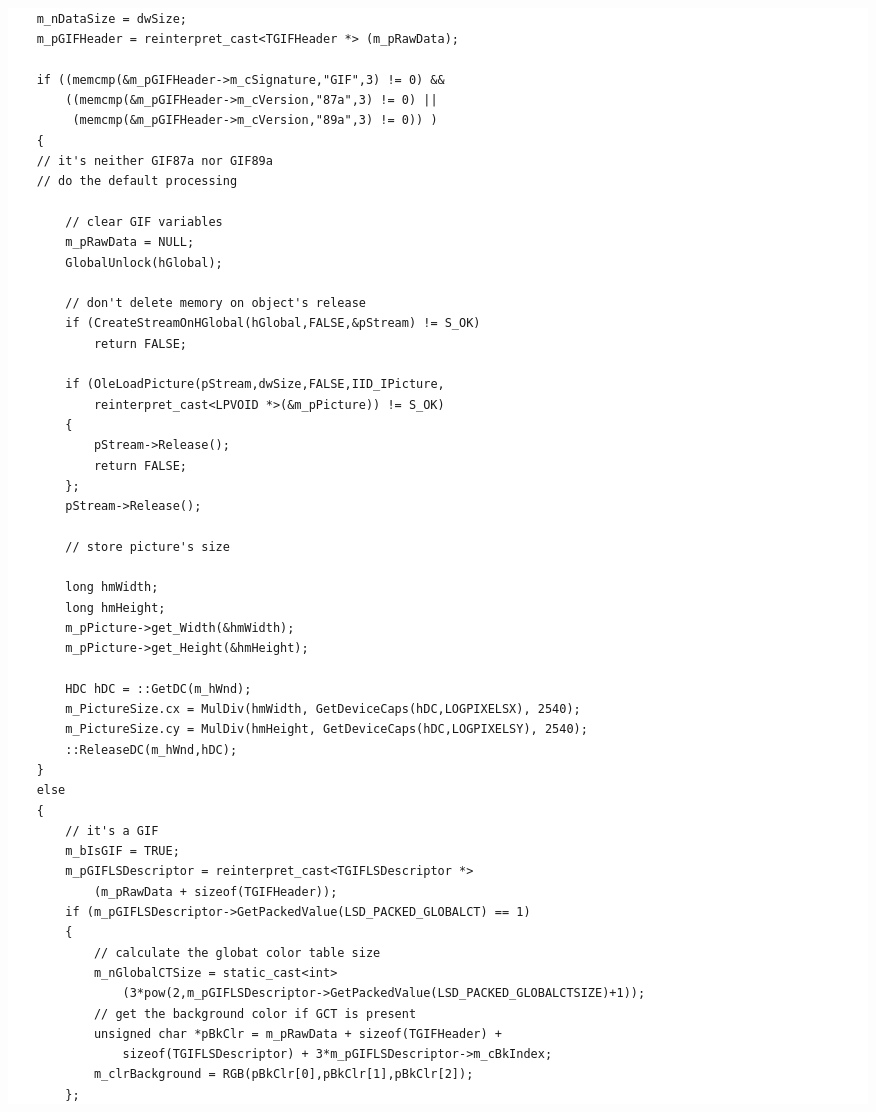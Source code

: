 		m_nDataSize = dwSize;
		m_pGIFHeader = reinterpret_cast<TGIFHeader *> (m_pRawData);

		if ((memcmp(&m_pGIFHeader->m_cSignature,"GIF",3) != 0) &&
			((memcmp(&m_pGIFHeader->m_cVersion,"87a",3) != 0) ||
			 (memcmp(&m_pGIFHeader->m_cVersion,"89a",3) != 0)) )
		{
		// it's neither GIF87a nor GIF89a
		// do the default processing

			// clear GIF variables
			m_pRawData = NULL;
			GlobalUnlock(hGlobal);

			// don't delete memory on object's release
			if (CreateStreamOnHGlobal(hGlobal,FALSE,&pStream) != S_OK)
				return FALSE;

			if (OleLoadPicture(pStream,dwSize,FALSE,IID_IPicture,
				reinterpret_cast<LPVOID *>(&m_pPicture)) != S_OK)
			{
				pStream->Release();
				return FALSE;
			};
			pStream->Release();

			// store picture's size

			long hmWidth;
			long hmHeight;
			m_pPicture->get_Width(&hmWidth);
			m_pPicture->get_Height(&hmHeight);

			HDC hDC = ::GetDC(m_hWnd);
			m_PictureSize.cx = MulDiv(hmWidth, GetDeviceCaps(hDC,LOGPIXELSX), 2540);
			m_PictureSize.cy = MulDiv(hmHeight, GetDeviceCaps(hDC,LOGPIXELSY), 2540);
			::ReleaseDC(m_hWnd,hDC);
		}
		else
		{
			// it's a GIF
			m_bIsGIF = TRUE;
			m_pGIFLSDescriptor = reinterpret_cast<TGIFLSDescriptor *>
				(m_pRawData + sizeof(TGIFHeader));
			if (m_pGIFLSDescriptor->GetPackedValue(LSD_PACKED_GLOBALCT) == 1)
			{
				// calculate the globat color table size
				m_nGlobalCTSize = static_cast<int>
					(3*pow(2,m_pGIFLSDescriptor->GetPackedValue(LSD_PACKED_GLOBALCTSIZE)+1));
				// get the background color if GCT is present
				unsigned char *pBkClr = m_pRawData + sizeof(TGIFHeader) + 
					sizeof(TGIFLSDescriptor) + 3*m_pGIFLSDescriptor->m_cBkIndex;
				m_clrBackground = RGB(pBkClr[0],pBkClr[1],pBkClr[2]);
			};
